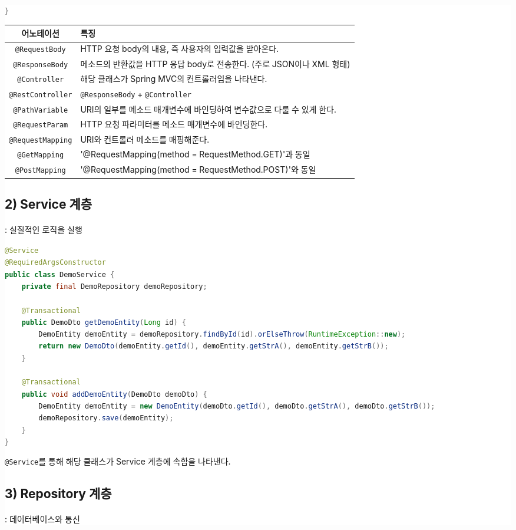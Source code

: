 ```java
}
```

|어노테이션|특징|
|:---:|:---|
|`@RequestBody`|HTTP 요청 body의 내용, 즉 사용자의 입력값을 받아온다.|
|`@ResponseBody`|메소드의 반환값을 HTTP 응답 body로 전송한다. (주로 JSON이나 XML 형태)|
|`@Controller`|해당 클래스가 Spring MVC의 컨트롤러임을 나타낸다.|
|`@RestController`|`@ResponseBody` + `@Controller`|
|`@PathVariable`|URI의 일부를 메소드 매개변수에 바인딩하여 변수값으로 다룰 수 있게 한다.|
|`@RequestParam`|HTTP 요청 파라미터를 메소드 매개변수에 바인딩한다.|
|`@RequestMapping`|URI와 컨트롤러 메소드를 매핑해준다.|
|`@GetMapping`|'@RequestMapping(method = RequestMethod.GET)'과 동일|
|`@PostMapping`|'@RequestMapping(method = RequestMethod.POST)'와 동일|

## 2) Service 계층

: 실질적인 로직을 실행

```java
@Service
@RequiredArgsConstructor
public class DemoService {
    private final DemoRepository demoRepository;

    @Transactional
    public DemoDto getDemoEntity(Long id) {
        DemoEntity demoEntity = demoRepository.findById(id).orElseThrow(RuntimeException::new);
        return new DemoDto(demoEntity.getId(), demoEntity.getStrA(), demoEntity.getStrB());
    }

    @Transactional
    public void addDemoEntity(DemoDto demoDto) {
        DemoEntity demoEntity = new DemoEntity(demoDto.getId(), demoDto.getStrA(), demoDto.getStrB());
        demoRepository.save(demoEntity);
    }
}
```

`@Service`를 통해 해당 클래스가 Service 계층에 속함을 나타낸다.

## 3) Repository 계층

: 데이터베이스와 통신
